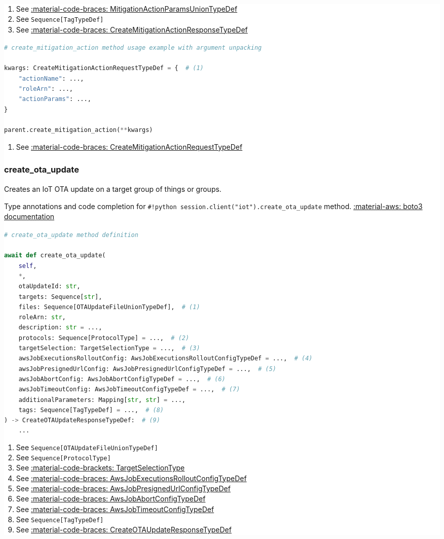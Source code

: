 1. See [:material-code-braces: MitigationActionParamsUnionTypeDef](#mitigationactionparamsuniontypedef)
2. See `Sequence[TagTypeDef]`
3. See [:material-code-braces: CreateMitigationActionResponseTypeDef](./type_defs.md#createmitigationactionresponsetypedef)


```python
# create_mitigation_action method usage example with argument unpacking

kwargs: CreateMitigationActionRequestTypeDef = {  # (1)
    "actionName": ...,
    "roleArn": ...,
    "actionParams": ...,
}

parent.create_mitigation_action(**kwargs)
```

1. See [:material-code-braces: CreateMitigationActionRequestTypeDef](./type_defs.md#createmitigationactionrequesttypedef)

### create\_ota\_update

Creates an IoT OTA update on a target group of things or groups.

Type annotations and code completion for `#!python session.client("iot").create_ota_update` method.
[:material-aws: boto3 documentation](https://boto3.amazonaws.com/v1/documentation/api/latest/reference/services/iot.html#IoT.Client)

```python
# create_ota_update method definition

await def create_ota_update(
    self,
    *,
    otaUpdateId: str,
    targets: Sequence[str],
    files: Sequence[OTAUpdateFileUnionTypeDef],  # (1)
    roleArn: str,
    description: str = ...,
    protocols: Sequence[ProtocolType] = ...,  # (2)
    targetSelection: TargetSelectionType = ...,  # (3)
    awsJobExecutionsRolloutConfig: AwsJobExecutionsRolloutConfigTypeDef = ...,  # (4)
    awsJobPresignedUrlConfig: AwsJobPresignedUrlConfigTypeDef = ...,  # (5)
    awsJobAbortConfig: AwsJobAbortConfigTypeDef = ...,  # (6)
    awsJobTimeoutConfig: AwsJobTimeoutConfigTypeDef = ...,  # (7)
    additionalParameters: Mapping[str, str] = ...,
    tags: Sequence[TagTypeDef] = ...,  # (8)
) -> CreateOTAUpdateResponseTypeDef:  # (9)
    ...
```

1. See `Sequence[OTAUpdateFileUnionTypeDef]`
2. See `Sequence[ProtocolType]`
3. See [:material-code-brackets: TargetSelectionType](./literals.md#targetselectiontype)
4. See [:material-code-braces: AwsJobExecutionsRolloutConfigTypeDef](./type_defs.md#awsjobexecutionsrolloutconfigtypedef)
5. See [:material-code-braces: AwsJobPresignedUrlConfigTypeDef](./type_defs.md#awsjobpresignedurlconfigtypedef)
6. See [:material-code-braces: AwsJobAbortConfigTypeDef](./type_defs.md#awsjobabortconfigtypedef)
7. See [:material-code-braces: AwsJobTimeoutConfigTypeDef](./type_defs.md#awsjobtimeoutconfigtypedef)
8. See `Sequence[TagTypeDef]`
9. See [:material-code-braces: CreateOTAUpdateResponseTypeDef](./type_defs.md#createotaupdateresponsetypedef)

